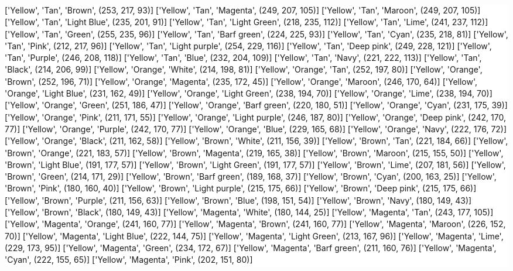 ['Yellow', 'Tan', 'Brown', (253, 217, 93)]
['Yellow', 'Tan', 'Magenta', (249, 207, 105)]
['Yellow', 'Tan', 'Maroon', (249, 207, 105)]
['Yellow', 'Tan', 'Light Blue', (235, 201, 91)]
['Yellow', 'Tan', 'Light Green', (218, 235, 112)]
['Yellow', 'Tan', 'Lime', (241, 237, 112)]
['Yellow', 'Tan', 'Green', (255, 235, 96)]
['Yellow', 'Tan', 'Barf green', (224, 225, 93)]
['Yellow', 'Tan', 'Cyan', (235, 218, 81)]
['Yellow', 'Tan', 'Pink', (212, 217, 96)]
['Yellow', 'Tan', 'Light purple', (254, 229, 116)]
['Yellow', 'Tan', 'Deep pink', (249, 228, 121)]
['Yellow', 'Tan', 'Purple', (246, 208, 118)]
['Yellow', 'Tan', 'Blue', (232, 204, 109)]
['Yellow', 'Tan', 'Navy', (221, 222, 113)]
['Yellow', 'Tan', 'Black', (214, 206, 99)]
['Yellow', 'Orange', 'White', (214, 198, 81)]
['Yellow', 'Orange', 'Tan', (252, 197, 80)]
['Yellow', 'Orange', 'Brown', (252, 196, 71)]
['Yellow', 'Orange', 'Magenta', (235, 172, 45)]
['Yellow', 'Orange', 'Maroon', (246, 170, 64)]
['Yellow', 'Orange', 'Light Blue', (231, 162, 49)]
['Yellow', 'Orange', 'Light Green', (238, 194, 70)]
['Yellow', 'Orange', 'Lime', (238, 194, 70)]
['Yellow', 'Orange', 'Green', (251, 186, 47)]
['Yellow', 'Orange', 'Barf green', (220, 180, 51)]
['Yellow', 'Orange', 'Cyan', (231, 175, 39)]
['Yellow', 'Orange', 'Pink', (211, 171, 55)]
['Yellow', 'Orange', 'Light purple', (246, 187, 80)]
['Yellow', 'Orange', 'Deep pink', (242, 170, 77)]
['Yellow', 'Orange', 'Purple', (242, 170, 77)]
['Yellow', 'Orange', 'Blue', (229, 165, 68)]
['Yellow', 'Orange', 'Navy', (222, 176, 72)]
['Yellow', 'Orange', 'Black', (211, 162, 58)]
['Yellow', 'Brown', 'White', (211, 156, 39)]
['Yellow', 'Brown', 'Tan', (221, 184, 66)]
['Yellow', 'Brown', 'Orange', (221, 183, 57)]
['Yellow', 'Brown', 'Magenta', (219, 165, 38)]
['Yellow', 'Brown', 'Maroon', (215, 155, 50)]
['Yellow', 'Brown', 'Light Blue', (191, 177, 57)]
['Yellow', 'Brown', 'Light Green', (191, 177, 57)]
['Yellow', 'Brown', 'Lime', (207, 181, 56)]
['Yellow', 'Brown', 'Green', (214, 171, 29)]
['Yellow', 'Brown', 'Barf green', (189, 168, 37)]
['Yellow', 'Brown', 'Cyan', (200, 163, 25)]
['Yellow', 'Brown', 'Pink', (180, 160, 40)]
['Yellow', 'Brown', 'Light purple', (215, 175, 66)]
['Yellow', 'Brown', 'Deep pink', (215, 175, 66)]
['Yellow', 'Brown', 'Purple', (211, 156, 63)]
['Yellow', 'Brown', 'Blue', (198, 151, 54)]
['Yellow', 'Brown', 'Navy', (180, 149, 43)]
['Yellow', 'Brown', 'Black', (180, 149, 43)]
['Yellow', 'Magenta', 'White', (180, 144, 25)]
['Yellow', 'Magenta', 'Tan', (243, 177, 105)]
['Yellow', 'Magenta', 'Orange', (241, 160, 77)]
['Yellow', 'Magenta', 'Brown', (241, 160, 77)]
['Yellow', 'Magenta', 'Maroon', (226, 152, 70)]
['Yellow', 'Magenta', 'Light Blue', (222, 144, 75)]
['Yellow', 'Magenta', 'Light Green', (213, 167, 96)]
['Yellow', 'Magenta', 'Lime', (229, 173, 95)]
['Yellow', 'Magenta', 'Green', (234, 172, 67)]
['Yellow', 'Magenta', 'Barf green', (211, 160, 76)]
['Yellow', 'Magenta', 'Cyan', (222, 155, 65)]
['Yellow', 'Magenta', 'Pink', (202, 151, 80)]